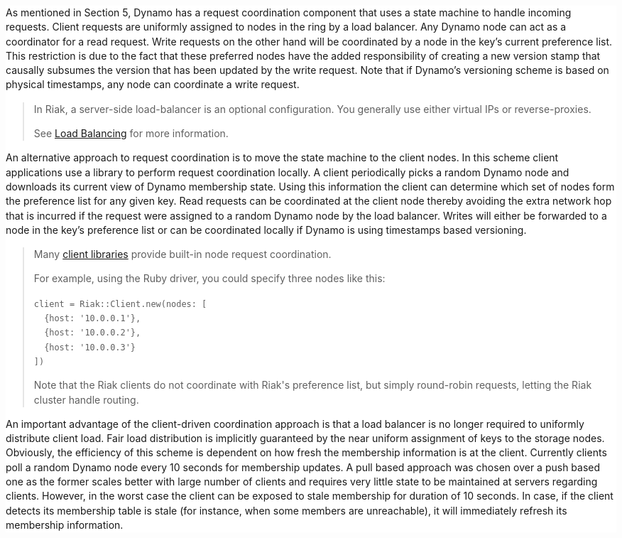 As mentioned in Section 5, Dynamo has a request coordination component that uses
a state machine to handle incoming requests. Client requests are uniformly
assigned to nodes in the ring by a load balancer. Any Dynamo node can act as a
coordinator for a read request. Write requests on the other hand will be
coordinated by a node in the key’s current preference list. This restriction is
due to the fact that these preferred nodes have the added responsibility of
creating a new version stamp that causally subsumes the version that has been
updated by the write request. Note that if Dynamo’s versioning scheme is based
on physical timestamps, any node can coordinate a write request.

> In Riak, a server-side load-balancer is an optional configuration. You
> generally use either virtual IPs or reverse-proxies.
>
> See [Load Balancing] for more information.

[Load Balancing]: {{<baseurl>}}riak/kv/3.0.7/configuring/load-balancing-proxy/

An alternative approach to request coordination is to move the state machine to
the client nodes. In this scheme client applications use a library to perform
request coordination locally. A client periodically picks a random Dynamo node
and downloads its current view of Dynamo membership state. Using this
information the client can determine which set of nodes form the preference list
for any given key. Read requests can be coordinated at the client node thereby
avoiding the extra network hop that is incurred if the request were assigned to
a random Dynamo node by the load balancer. Writes will either be forwarded to a
node in the key’s preference list or can be coordinated locally if Dynamo is
using timestamps based versioning.

> Many [client libraries] provide built-in node request coordination.
>
> For example, using the Ruby driver, you could specify three nodes like this:
>
>     client = Riak::Client.new(nodes: [
>       {host: '10.0.0.1'},
>       {host: '10.0.0.2'},
>       {host: '10.0.0.3'}
>     ])
>
> Note that the Riak clients do not coordinate with Riak's preference list, but
> simply round-robin requests, letting the Riak cluster handle routing.

[client libraries]: {{<baseurl>}}riak/kv/3.0.7/developing/client-libraries/

An important advantage of the client-driven coordination approach is that a load
balancer is no longer required to uniformly distribute client load. Fair load
distribution is implicitly guaranteed by the near uniform assignment of keys to
the storage nodes. Obviously, the efficiency of this scheme is dependent on how
fresh the membership information is at the client. Currently clients poll a
random Dynamo node every 10 seconds for membership updates. A pull based
approach was chosen over a push based one as the former scales better with large
number of clients and requires very little state to be maintained at servers
regarding clients. However, in the worst case the client can be exposed to stale
membership for duration of 10 seconds. In case, if the client detects its
membership table is stale (for instance, when some members are unreachable), it
will immediately refresh its membership information.


[Consistent Hashing]: {{<baseurl>}}riak/kv/3.0.7/learn/glossary/#consistent-hashing
[Gossip Protocol]: {{<baseurl>}}riak/kv/3.0.7/learn/glossary/#gossiping
[HTTP API]: {{<baseurl>}}riak/kv/3.0.7/developing/api/http/
[Protocol Buffers API]: {{<baseurl>}}riak/kv/3.0.7/developing/api/protocol-buffers/
[Further Reading on Partitioning in Riak KV]: {{<baseurl>}}riak/kv/3.0.7/learn/concepts/clusters/
[All about the Riak KV Ring]: {{<baseurl>}}riak/kv/3.0.7/learn/concepts/clusters/#the-ring
[Hinted handoff]: {{<baseurl>}}riak/kv/3.0.7/learn/glossary/#hinted-handoff
[Replication]: {{<baseurl>}}riak/kv/3.0.7/developing/usage/replication/
[Multi Datacenter Replication]: {{<baseurl>}}riak/kv/3.0.7/using/reference/v3-multi-datacenter/architecture/
[Riak KV Enterprise Edition]: http://basho.com/products/riak-kv/
[Adding and Removing Nodes]: {{<baseurl>}}riak/kv/3.0.7/using/cluster-operations/adding-removing-nodes/
[Failure Scenarios]: {{<baseurl>}}riak/kv/3.0.7/learn/concepts/eventual-consistency/
[riak-admin command-line tool]: {{<baseurl>}}riak/kv/3.0.7/using/admin/riak-admin/
[gossiping]: {{<baseurl>}}riak/kv/3.0.7/learn/glossary/#gossiping
[The Node Join Process]: {{<baseurl>}}riak/kv/3.0.7/using/cluster-operations/adding-removing-nodes/#joining-nodes-to-form-a-cluster
[riak_core]: http://github.com/basho/riak_core
[Riak KV]: http://github.com/basho/riak_kv
[backend options]: {{<baseurl>}}riak/kv/3.0.7/setup/planning/backend/
[Bitcask]: {{<baseurl>}}riak/kv/3.0.7/setup/planning/backend/bitcask/
[LevelDB]: {{<baseurl>}}riak/kv/3.0.7/setup/planning/backend/leveldb/
[Memory]: {{<baseurl>}}riak/kv/3.0.7/setup/planning/backend/memory/
[secondary indexes]: {{<baseurl>}}riak/kv/3.0.7/developing/usage/secondary-indexes/
[Read Repair]: {{<baseurl>}}riak/kv/3.0.7/learn/concepts/replication/#read-repair
[Basho Bench]: {{<baseurl>}}riak/kv/3.0.7/using/performance/benchmarking/
[Statebox]: https://github.com/mochi/statebox_riak
[CRDTs (Commutative Replicated Data Types)]: {{<baseurl>}}riak/kv/3.0.7/developing/data-types/
[partitioning]: {{<baseurl>}}riak/kv/3.0.7/learn/concepts/replication/#understanding-replication-by-example
[The Node Join Process]: {{<baseurl>}}riak/kv/3.0.7/using/cluster-operations/adding-removing-nodes/#joining-nodes-to-form-a-cluster
[Replacing a Node]: {{<baseurl>}}riak/kv/3.0.7/using/cluster-operations/replacing-node/
[Basho Bench]: {{<baseurl>}}riak/kv/3.0.7/using/performance/benchmarking/
[documentation]: {{<baseurl>}}